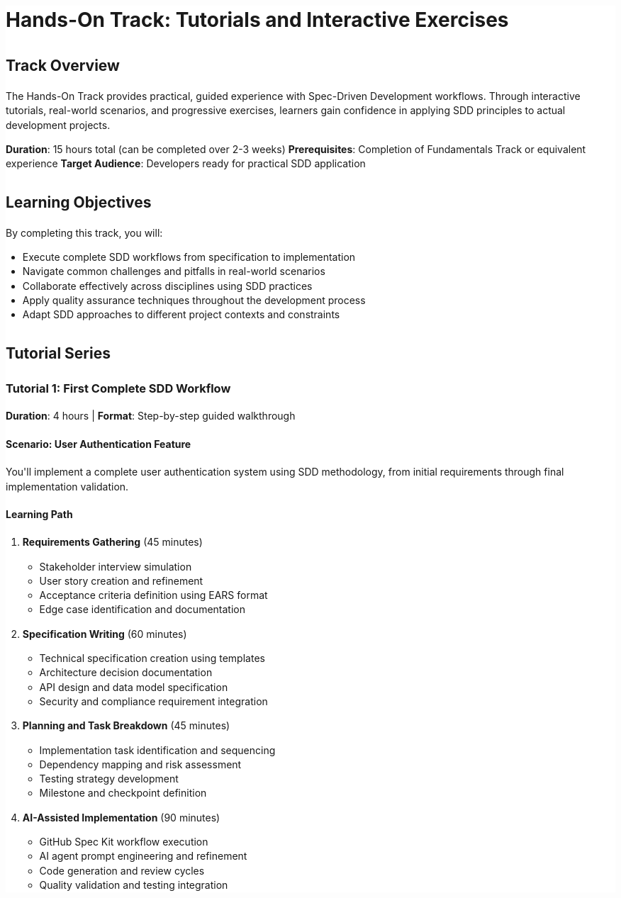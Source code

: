 # Hands-On Track: Tutorials and Interactive Exercises

## Track Overview

The Hands-On Track provides practical, guided experience with Spec-Driven Development workflows. Through interactive tutorials, real-world scenarios, and progressive exercises, learners gain confidence in applying SDD principles to actual development projects.

**Duration**: 15 hours total (can be completed over 2-3 weeks)
**Prerequisites**: Completion of Fundamentals Track or equivalent experience
**Target Audience**: Developers ready for practical SDD application

## Learning Objectives

By completing this track, you will:
- Execute complete SDD workflows from specification to implementation
- Navigate common challenges and pitfalls in real-world scenarios
- Collaborate effectively across disciplines using SDD practices
- Apply quality assurance techniques throughout the development process
- Adapt SDD approaches to different project contexts and constraints

## Tutorial Series

### Tutorial 1: First Complete SDD Workflow
**Duration**: 4 hours | **Format**: Step-by-step guided walkthrough

#### Scenario: User Authentication Feature
You'll implement a complete user authentication system using SDD methodology, from initial requirements through final implementation validation.

#### Learning Path
1. **Requirements Gathering** (45 minutes)
   - Stakeholder interview simulation
   - User story creation and refinement
   - Acceptance criteria definition using EARS format
   - Edge case identification and documentation

2. **Specification Writing** (60 minutes)
   - Technical specification creation using templates
   - Architecture decision documentation
   - API design and data model specification
   - Security and compliance requirement integration

3. **Planning and Task Breakdown** (45 minutes)
   - Implementation task identification and sequencing
   - Dependency mapping and risk assessment
   - Testing strategy development
   - Milestone and checkpoint definition

4. **AI-Assisted Implementation** (90 minutes)
   - GitHub Spec Kit workflow execution
   - AI agent prompt engineering and refinement
   - Code generation and review cycles
   - Quality validation and testing integration
